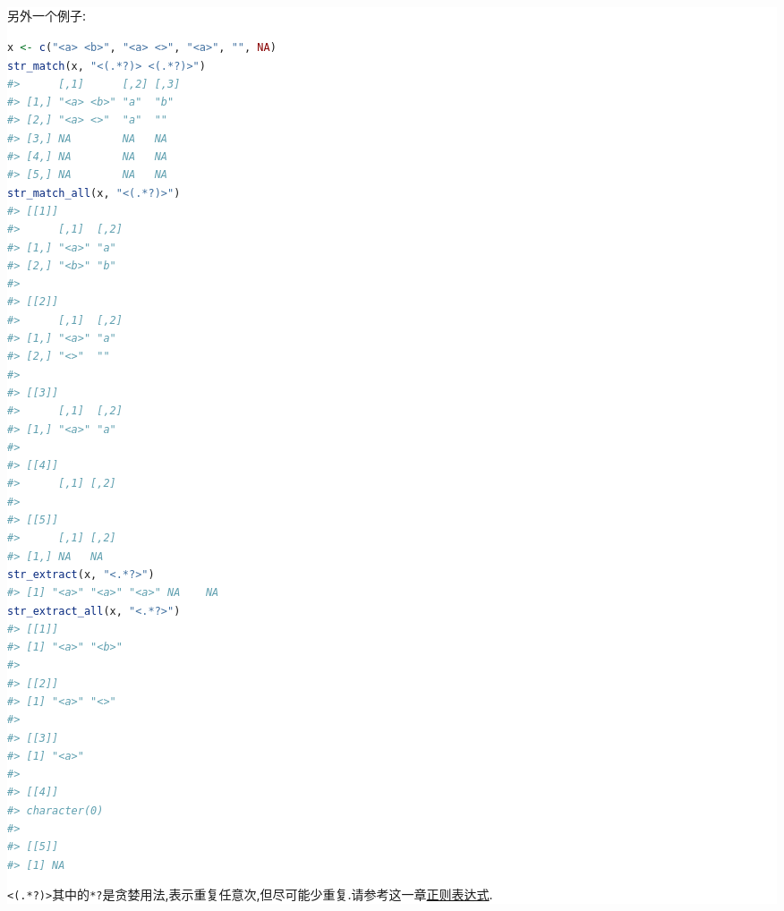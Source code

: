 另外一个例子:


```r
x <- c("<a> <b>", "<a> <>", "<a>", "", NA)
str_match(x, "<(.*?)> <(.*?)>")
#>      [,1]      [,2] [,3]
#> [1,] "<a> <b>" "a"  "b" 
#> [2,] "<a> <>"  "a"  ""  
#> [3,] NA        NA   NA  
#> [4,] NA        NA   NA  
#> [5,] NA        NA   NA
str_match_all(x, "<(.*?)>")
#> [[1]]
#>      [,1]  [,2]
#> [1,] "<a>" "a" 
#> [2,] "<b>" "b" 
#> 
#> [[2]]
#>      [,1]  [,2]
#> [1,] "<a>" "a" 
#> [2,] "<>"  ""  
#> 
#> [[3]]
#>      [,1]  [,2]
#> [1,] "<a>" "a" 
#> 
#> [[4]]
#>      [,1] [,2]
#> 
#> [[5]]
#>      [,1] [,2]
#> [1,] NA   NA
str_extract(x, "<.*?>")
#> [1] "<a>" "<a>" "<a>" NA    NA
str_extract_all(x, "<.*?>")
#> [[1]]
#> [1] "<a>" "<b>"
#> 
#> [[2]]
#> [1] "<a>" "<>" 
#> 
#> [[3]]
#> [1] "<a>"
#> 
#> [[4]]
#> character(0)
#> 
#> [[5]]
#> [1] NA
```

`<(.*?)>`其中的`*?`是贪婪用法,表示重复任意次,但尽可能少重复.请参考这一章[正则表达式](#regularexpression).
